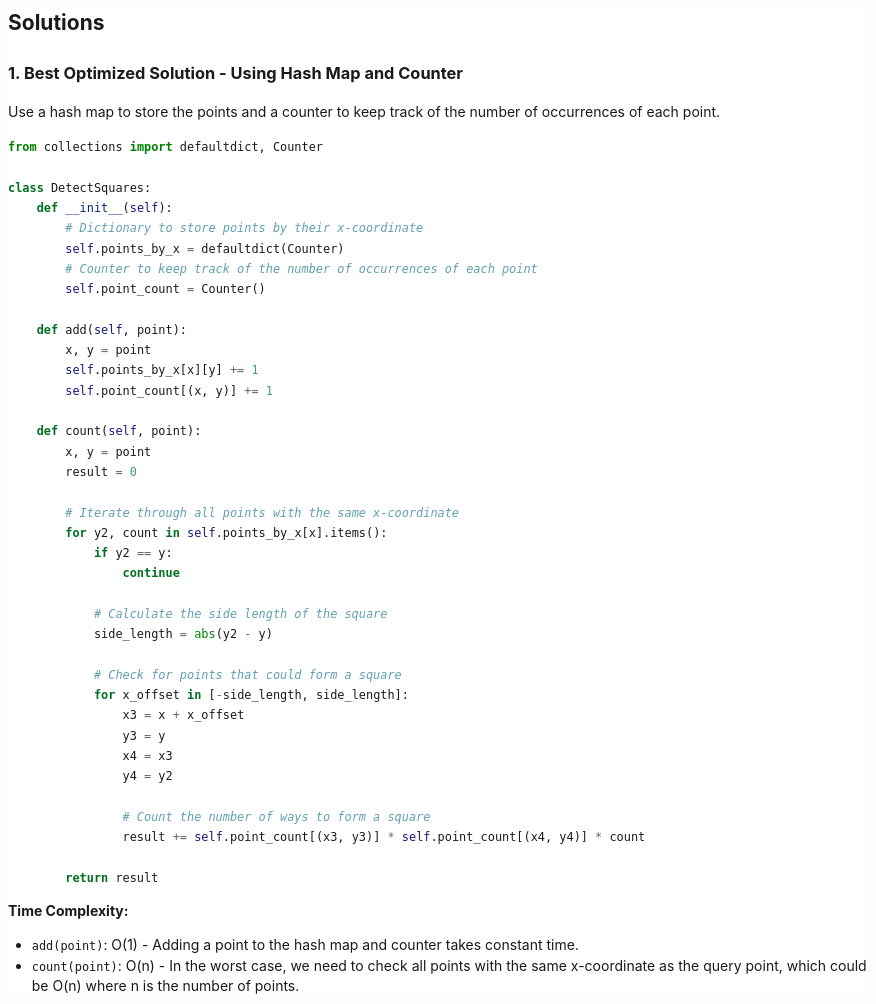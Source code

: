 ## Solutions

### 1. Best Optimized Solution - Using Hash Map and Counter

Use a hash map to store the points and a counter to keep track of the number of occurrences of each point.

```python
from collections import defaultdict, Counter

class DetectSquares:
    def __init__(self):
        # Dictionary to store points by their x-coordinate
        self.points_by_x = defaultdict(Counter)
        # Counter to keep track of the number of occurrences of each point
        self.point_count = Counter()
    
    def add(self, point):
        x, y = point
        self.points_by_x[x][y] += 1
        self.point_count[(x, y)] += 1
    
    def count(self, point):
        x, y = point
        result = 0
        
        # Iterate through all points with the same x-coordinate
        for y2, count in self.points_by_x[x].items():
            if y2 == y:
                continue
            
            # Calculate the side length of the square
            side_length = abs(y2 - y)
            
            # Check for points that could form a square
            for x_offset in [-side_length, side_length]:
                x3 = x + x_offset
                y3 = y
                x4 = x3
                y4 = y2
                
                # Count the number of ways to form a square
                result += self.point_count[(x3, y3)] * self.point_count[(x4, y4)] * count
        
        return result
```

**Time Complexity:**
- `add(point)`: O(1) - Adding a point to the hash map and counter takes constant time.
- `count(point)`: O(n) - In the worst case, we need to check all points with the same x-coordinate as the query point, which could be O(n) where n is the number of points.

